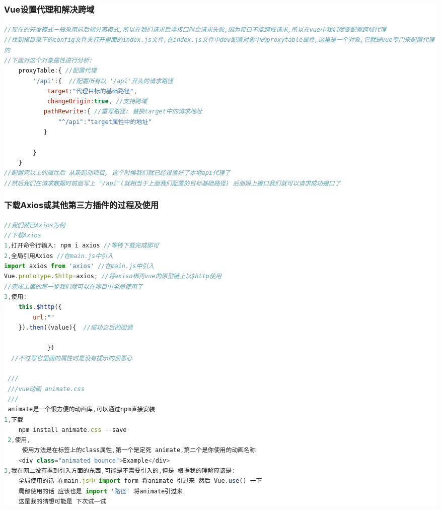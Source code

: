 ### Vue设置代理和解决跨域

```js
//现在的开发模式一般采用前后端分离模式,所以在我们请求后端接口时会请求失败,因为接口不能跨域请求,所以在vue中我们就要配置跨域代理
//找到根目录下的config文件夹打开里面的index.js文件,在index.js文件中dev配置对象中的proxytable属性,这里是一个对象,它就是vue专门来配置代理的
//下面对这个对象属性进行分析:
	proxyTable:{ //配置代理
        '/api':{  //配置所有以 '/api'开头的请求路径
            target:"代理目标的基础路径",
            changeOrigin:true, //支持跨域
		   pathRewrite:{ //重写路径: 替换target中的请求地址
               "^/api":"target属性中的地址"
           }
            
        }
    }
//配置完以上的属性后 从新起动项目, 这个时候我们就已经设置好了本地api代理了
//然后我们在请求数据时前面写上 "/api"(就相当于上面我们配置的目标基础路径) 后面跟上接口我们就可以请求成功接口了
```

### 下载Axios或其他第三方插件的过程及使用

```js
//我们就已Axios为例
//下载Axios
1,打开命令行输入: npm i axios //等待下载完成即可
2,全局引用Axios //在main.js中引入
import axios from 'axios' //在main.js中引入
Vue.prototype.$http=axios; //将axiso绑再vue的原型链上以$http使用 
//完成上面的那一步我们就可以在项目中全局使用了
3,使用:
	this.$http({
        url:""
    }).then((value){  //成功之后的回调
            
            })
  //不过写它里面的属性时是没有提示的很恶心   
    
 ///
 ///vue动画 animate.css
 ///
 animate是一个很方便的动画库,可以通过npm直接安装
1,下载
	npm install animate.css --save
 2,使用,
     使用方法是在标签上的class属性,第一个是定死 animate,第二个是你使用的动画名称
	<div class="animated bounce">Example</div>
3,我在网上没有看到引入方面的东西,可能是不需要引入的,但是 根据我的理解应该是:
	全局使用的话 在main.js中 import form 将animate 引过来 然后 Vue.use() 一下
    局部使用的话 应该也是 import '路径' 将animate引过来 
    这是我的猜想可能是 下次试一试
```
